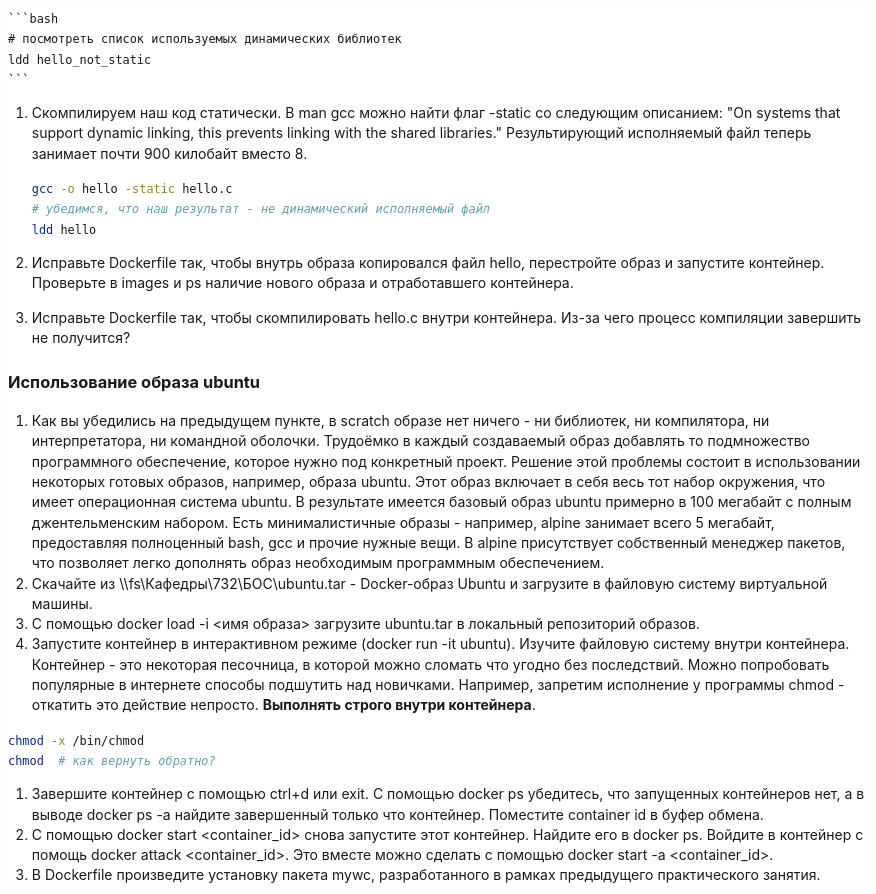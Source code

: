     ```bash
    # посмотреть список используемых динамических библиотек
    ldd hello_not_static
    ```
1. Скомпилируем наш код статически. В man gcc можно найти флаг -static со следующим описанием: "On systems that support dynamic linking, this prevents linking with the shared libraries." Результирующий исполняемый файл теперь занимает почти 900 килобайт вместо 8.

    ```bash
    gcc -o hello -static hello.c
    # убедимся, что наш результат - не динамический исполняемый файл
    ldd hello
    ```
1. Исправьте Dockerfile так, чтобы внутрь образа копировался файл hello, перестройте образ и запустите контейнер. Проверьте в images и ps наличие нового образа и отработавшего контейнера.
2. Исправьте Dockerfile так, чтобы скомпилировать hello.c внутри контейнера. Из-за чего процесс компиляции завершить не получится?

### Использование образа ubuntu
1. Как вы убедились на предыдущем пункте, в scratch образе нет ничего - ни библиотек, ни компилятора, ни интерпретатора, ни командной оболочки. Трудоёмко в каждый создаваемый образ добавлять то подмножество программного обеспечение, которое нужно под конкретный проект. Решение этой проблемы состоит в использовании некоторых готовых образов, например, образа ubuntu. Этот образ включает в себя весь тот набор окружения, что имеет операционная система ubuntu. В результате имеется базовый образ ubuntu примерно в 100 мегабайт с полным джентельменским набором. Есть минималистичные образы - например, alpine занимает всего 5 мегабайт, предоставляя полноценный bash, gcc и прочие нужные вещи. В alpine присутствует собственный менеджер пакетов, что позволяет легко дополнять образ необходимым программным обеспечением.
2. Скачайте из \\\\fs\\Кафедры\\732\\БОС\\ubuntu.tar - Docker-образ Ubuntu и загрузите в файловую систему виртуальной машины.
2. С помощью docker load -i <имя образа> загрузите ubuntu.tar в локальный репозиторий образов.
3. Запустите контейнер в интерактивном режиме (docker run -it ubuntu). Изучите файловую систему внутри контейнера. Контейнер - это некоторая песочница, в которой можно сломать что угодно без последствий. Можно попробовать популярные в интернете способы подшутить над новичками. Например, запретим исполнение у программы chmod - откатить это действие непросто. **Выполнять строго внутри контейнера**.

```bash
chmod -x /bin/chmod
chmod  # как вернуть обратно?
```
1. Завершите контейнер с помощью ctrl+d или exit. С помощью docker ps убедитесь, что запущенных контейнеров нет, а в выводе docker ps -a найдите завершенный только что контейнер. Поместите container id в буфер обмена.
2. С помощью docker start <container\_id> снова запустите этот контейнер. Найдите его в docker ps. Войдите в контейнер с помощь docker attack <container\_id>. Это вместе можно сделать с помощью docker start -a <container\_id>.
3. В Dockerfile произведите установку пакета mywc, разработанного в рамках предыдущего практического занятия.